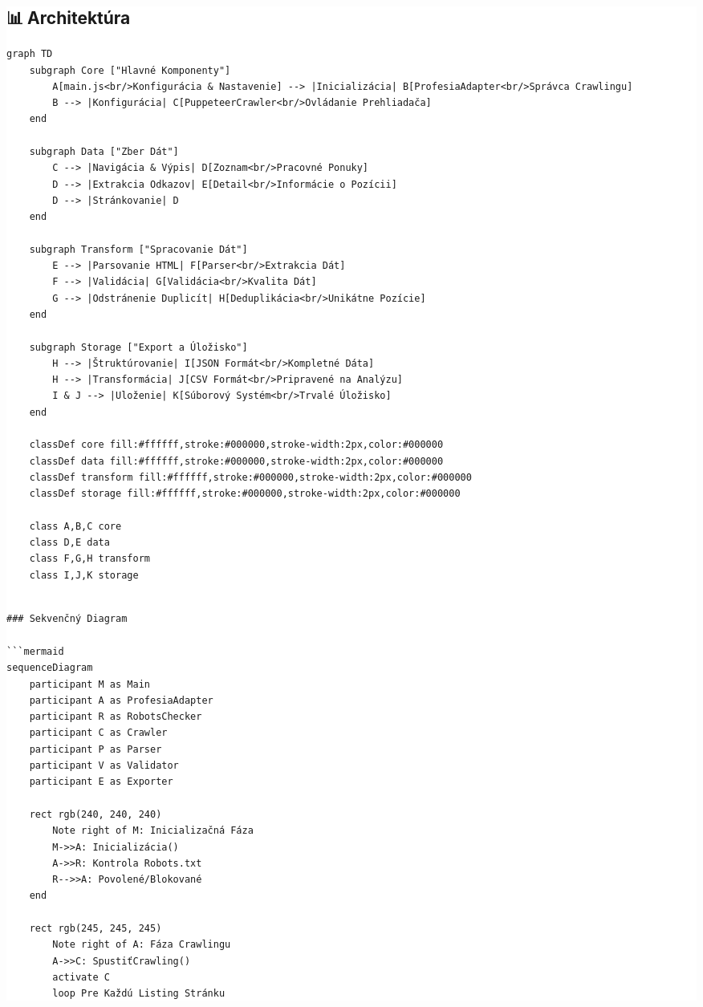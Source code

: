 ## 📊 Architektúra

```mermaid
graph TD
    subgraph Core ["Hlavné Komponenty"]
        A[main.js<br/>Konfigurácia & Nastavenie] --> |Inicializácia| B[ProfesiaAdapter<br/>Správca Crawlingu]
        B --> |Konfigurácia| C[PuppeteerCrawler<br/>Ovládanie Prehliadača]
    end
    
    subgraph Data ["Zber Dát"]
        C --> |Navigácia & Výpis| D[Zoznam<br/>Pracovné Ponuky]
        D --> |Extrakcia Odkazov| E[Detail<br/>Informácie o Pozícii]
        D --> |Stránkovanie| D
    end
    
    subgraph Transform ["Spracovanie Dát"]
        E --> |Parsovanie HTML| F[Parser<br/>Extrakcia Dát]
        F --> |Validácia| G[Validácia<br/>Kvalita Dát]
        G --> |Odstránenie Duplicít| H[Deduplikácia<br/>Unikátne Pozície]
    end
    
    subgraph Storage ["Export a Úložisko"]
        H --> |Štruktúrovanie| I[JSON Formát<br/>Kompletné Dáta]
        H --> |Transformácia| J[CSV Formát<br/>Pripravené na Analýzu]
        I & J --> |Uloženie| K[Súborový Systém<br/>Trvalé Úložisko]
    end
    
    classDef core fill:#ffffff,stroke:#000000,stroke-width:2px,color:#000000
    classDef data fill:#ffffff,stroke:#000000,stroke-width:2px,color:#000000
    classDef transform fill:#ffffff,stroke:#000000,stroke-width:2px,color:#000000
    classDef storage fill:#ffffff,stroke:#000000,stroke-width:2px,color:#000000
    
    class A,B,C core
    class D,E data
    class F,G,H transform
    class I,J,K storage
```
```

### Sekvenčný Diagram

```mermaid
sequenceDiagram
    participant M as Main
    participant A as ProfesiaAdapter
    participant R as RobotsChecker
    participant C as Crawler
    participant P as Parser
    participant V as Validator
    participant E as Exporter
    
    rect rgb(240, 240, 240)
        Note right of M: Inicializačná Fáza
        M->>A: Inicializácia()
        A->>R: Kontrola Robots.txt
        R-->>A: Povolené/Blokované
    end
    
    rect rgb(245, 245, 245)
        Note right of A: Fáza Crawlingu
        A->>C: SpustiťCrawling()
        activate C
        loop Pre Každú Listing Stránku
```